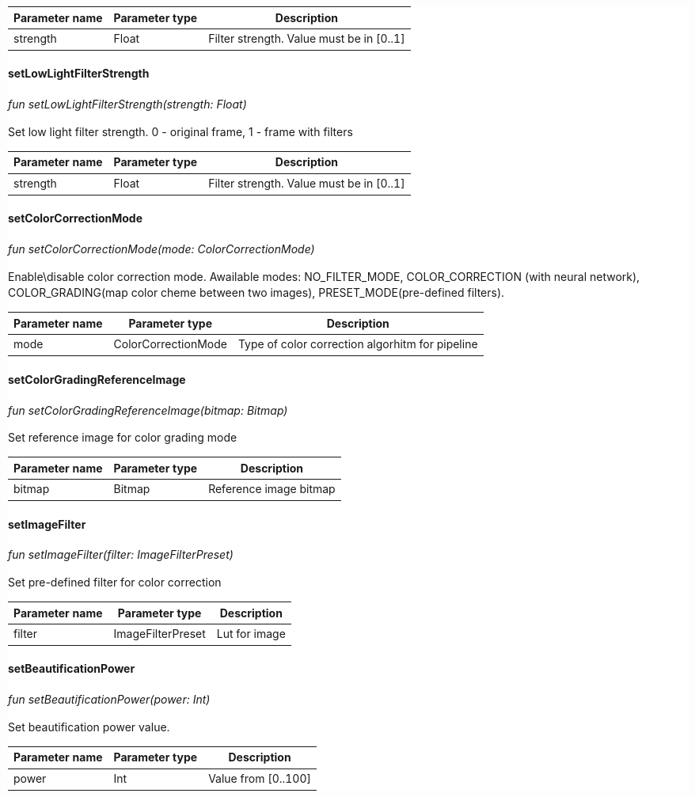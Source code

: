 | Parameter name | Parameter type | Description                              |
|----------------|----------------|------------------------------------------|
| strength       | Float          | Filter strength. Value must be in [0..1] |

#### setLowLightFilterStrength

_fun setLowLightFilterStrength(strength: Float)_

Set low light filter strength. 0 - original frame, 1 - frame with filters

| Parameter name | Parameter type | Description                              |
|----------------|----------------|------------------------------------------|
| strength       | Float          | Filter strength. Value must be in [0..1] |

#### setColorCorrectionMode

_fun setColorCorrectionMode(mode: ColorCorrectionMode)_

Enable\disable color correction mode. Awailable modes: NO_FILTER_MODE, COLOR_CORRECTION (with neural network), COLOR_GRADING(map color cheme
between two images), PRESET_MODE(pre-defined filters).

| Parameter name | Parameter type      | Description                                     |
|----------------|---------------------|-------------------------------------------------|
| mode           | ColorCorrectionMode | Type of color correction algorhitm for pipeline |

#### setColorGradingReferenceImage

_fun setColorGradingReferenceImage(bitmap: Bitmap)_

Set reference image for color grading mode

| Parameter name | Parameter type | Description            |
|----------------|----------------|------------------------|
| bitmap         | Bitmap         | Reference image bitmap |

#### setImageFilter

_fun setImageFilter(filter: ImageFilterPreset)_

Set pre-defined filter for color correction

| Parameter name | Parameter type    | Description   |
|----------------|-------------------|---------------|
| filter         | ImageFilterPreset | Lut for image |

#### setBeautificationPower

_fun setBeautificationPower(power: Int)_

Set beautification power value.

| Parameter name | Parameter type | Description         |
|----------------|----------------|---------------------|
| power          | Int            | Value from [0..100] |

